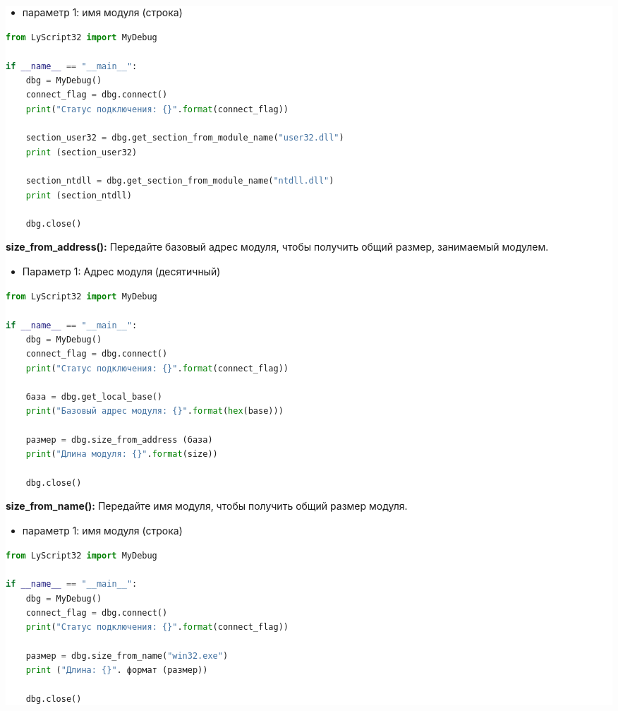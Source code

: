 - параметр 1: имя модуля (строка)

```Python
from LyScript32 import MyDebug

if __name__ == "__main__":
	dbg = MyDebug()
	connect_flag = dbg.connect()
	print("Статус подключения: {}".format(connect_flag))

	section_user32 = dbg.get_section_from_module_name("user32.dll")
	print (section_user32)

	section_ntdll = dbg.get_section_from_module_name("ntdll.dll")
	print (section_ntdll)

	dbg.close()
```

**size_from_address():** Передайте базовый адрес модуля, чтобы получить общий размер, занимаемый модулем.

- Параметр 1: Адрес модуля (десятичный)

```Python
from LyScript32 import MyDebug

if __name__ == "__main__":
	dbg = MyDebug()
	connect_flag = dbg.connect()
	print("Статус подключения: {}".format(connect_flag))

	база = dbg.get_local_base()
	print("Базовый адрес модуля: {}".format(hex(base)))

	размер = dbg.size_from_address (база)
	print("Длина модуля: {}".format(size))

	dbg.close()
```

**size_from_name():** Передайте имя модуля, чтобы получить общий размер модуля.

- параметр 1: имя модуля (строка)

```Python
from LyScript32 import MyDebug

if __name__ == "__main__":
	dbg = MyDebug()
	connect_flag = dbg.connect()
	print("Статус подключения: {}".format(connect_flag))

	размер = dbg.size_from_name("win32.exe")
	print ("Длина: {}". формат (размер))

	dbg.close()
```
